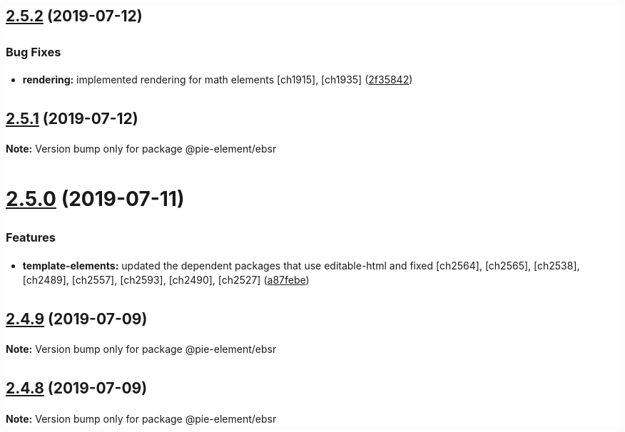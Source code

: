 ## [2.5.2](https://github.com/pie-framework/pie-elements/compare/@pie-element/ebsr@2.5.1...@pie-element/ebsr@2.5.2) (2019-07-12)


### Bug Fixes

* **rendering:** implemented rendering for math elements [ch1915], [ch1935] ([2f35842](https://github.com/pie-framework/pie-elements/commit/2f35842))





## [2.5.1](https://github.com/pie-framework/pie-elements/compare/@pie-element/ebsr@2.5.0...@pie-element/ebsr@2.5.1) (2019-07-12)

**Note:** Version bump only for package @pie-element/ebsr





# [2.5.0](https://github.com/pie-framework/pie-elements/compare/@pie-element/ebsr@2.4.9...@pie-element/ebsr@2.5.0) (2019-07-11)


### Features

* **template-elements:** updated the dependent packages that use editable-html and fixed [ch2564], [ch2565], [ch2538], [ch2489], [ch2557], [ch2593], [ch2490], [ch2527] ([a87febe](https://github.com/pie-framework/pie-elements/commit/a87febe))





## [2.4.9](https://github.com/pie-framework/pie-elements/compare/@pie-element/ebsr@2.4.8...@pie-element/ebsr@2.4.9) (2019-07-09)

**Note:** Version bump only for package @pie-element/ebsr





## [2.4.8](https://github.com/pie-framework/pie-elements/compare/@pie-element/ebsr@2.4.7...@pie-element/ebsr@2.4.8) (2019-07-09)

**Note:** Version bump only for package @pie-element/ebsr




